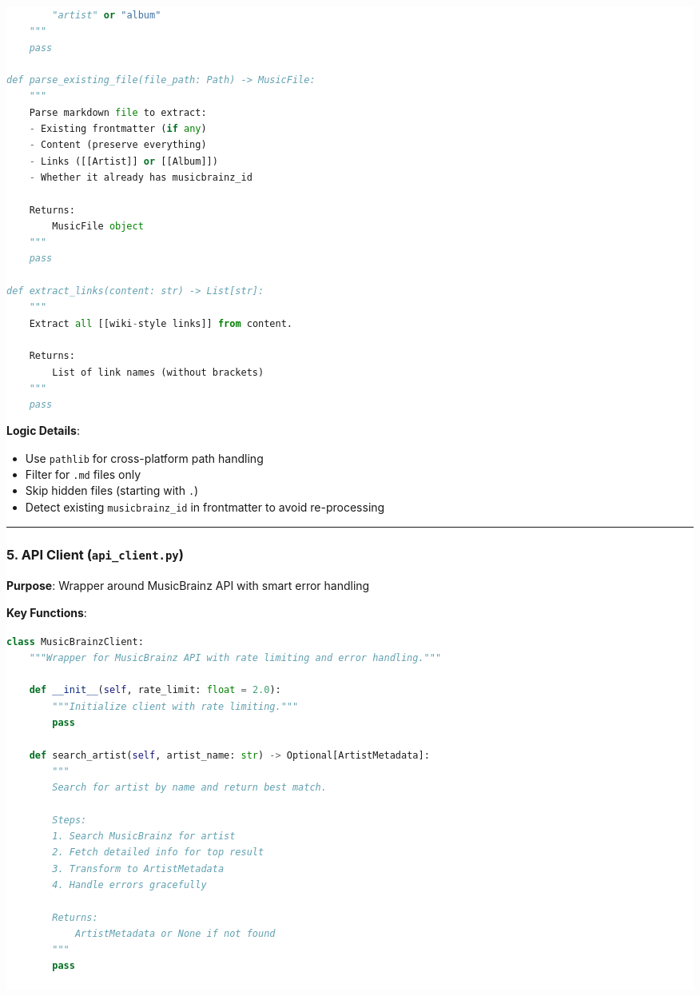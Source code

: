```python
        "artist" or "album"
    """
    pass

def parse_existing_file(file_path: Path) -> MusicFile:
    """
    Parse markdown file to extract:
    - Existing frontmatter (if any)
    - Content (preserve everything)
    - Links ([[Artist]] or [[Album]])
    - Whether it already has musicbrainz_id
    
    Returns:
        MusicFile object
    """
    pass

def extract_links(content: str) -> List[str]:
    """
    Extract all [[wiki-style links]] from content.
    
    Returns:
        List of link names (without brackets)
    """
    pass
```

**Logic Details**:
- Use `pathlib` for cross-platform path handling
- Filter for `.md` files only
- Skip hidden files (starting with `.`)
- Detect existing `musicbrainz_id` in frontmatter to avoid re-processing

---

### 5. API Client (`api_client.py`)

**Purpose**: Wrapper around MusicBrainz API with smart error handling

**Key Functions**:

```python
class MusicBrainzClient:
    """Wrapper for MusicBrainz API with rate limiting and error handling."""
    
    def __init__(self, rate_limit: float = 2.0):
        """Initialize client with rate limiting."""
        pass
    
    def search_artist(self, artist_name: str) -> Optional[ArtistMetadata]:
        """
        Search for artist by name and return best match.
        
        Steps:
        1. Search MusicBrainz for artist
        2. Fetch detailed info for top result
        3. Transform to ArtistMetadata
        4. Handle errors gracefully
        
        Returns:
            ArtistMetadata or None if not found
        """
        pass
    
```